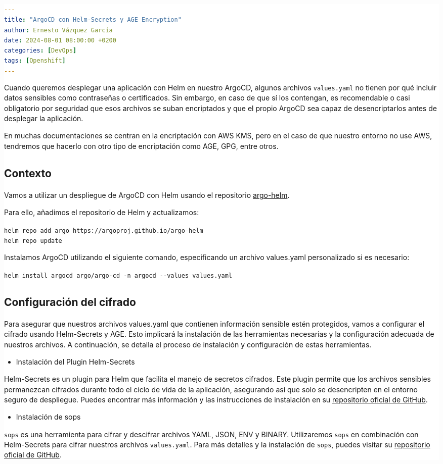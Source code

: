 ```yaml
---
title: "ArgoCD con Helm-Secrets y AGE Encryption"
author: Ernesto Vázquez García
date: 2024-08-01 08:00:00 +0200
categories: [DevOps]
tags: [Openshift]
---
```


Cuando queremos desplegar una aplicación con Helm en nuestro ArgoCD, algunos archivos `values.yaml` no tienen por qué incluir datos sensibles como contraseñas o certificados. Sin embargo, en caso de que sí los contengan, es recomendable o casi obligatorio por seguridad que esos archivos se suban encriptados y que el propio ArgoCD sea capaz de desencriptarlos antes de desplegar la aplicación.

En muchas documentaciones se centran en la encriptación con AWS KMS, pero en el caso de que nuestro entorno no use AWS, tendremos que hacerlo con otro tipo de encriptación como AGE, GPG, entre otros.

## Contexto

Vamos a utilizar un despliegue de ArgoCD con Helm usando el repositorio [argo-helm](https://github.com/argoproj/argo-helm.git).

Para ello, añadimos el repositorio de Helm y actualizamos:

```
helm repo add argo https://argoproj.github.io/argo-helm
helm repo update
```

Instalamos ArgoCD utilizando el siguiente comando, especificando un archivo values.yaml personalizado si es necesario:

```
helm install argocd argo/argo-cd -n argocd --values values.yaml
```

## Configuración del cifrado

Para asegurar que nuestros archivos values.yaml que contienen información sensible estén protegidos, vamos a configurar el cifrado usando Helm-Secrets y AGE. Esto implicará la instalación de las herramientas necesarias y la configuración adecuada de nuestros archivos. A continuación, se detalla el proceso de instalación y configuración de estas herramientas.

- Instalación del Plugin Helm-Secrets

Helm-Secrets es un plugin para Helm que facilita el manejo de secretos cifrados. Este plugin permite que los archivos sensibles permanezcan cifrados durante todo el ciclo de vida de la aplicación, asegurando así que solo se desencripten en el entorno seguro de despliegue. Puedes encontrar más información y las instrucciones de instalación en su [repositorio oficial de GitHub](https://github.com/jkroepke/helm-secrets).

- Instalación de sops

`sops` es una herramienta para cifrar y descifrar archivos YAML, JSON, ENV y BINARY. Utilizaremos `sops` en combinación con Helm-Secrets para cifrar nuestros archivos `values.yaml`. Para más detalles y la instalación de `sops`, puedes visitar su [repositorio oficial de GitHub](https://github.com/getsops/sops).
